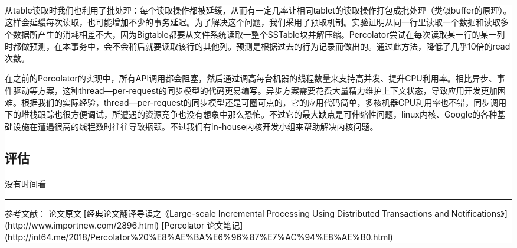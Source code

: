 从table读取时我们也利用了批处理：每个读取操作都被延缓，从而有一定几率让相同tablet的读取操作打包成批处理（类似buffer的原理）。这样会延缓每次读取，也可能增加不少的事务延迟。为了解决这个问题，我们采用了预取机制。实验证明从同一行里读取一个数据和读取多个数据所产生的消耗相差不大，因为Bigtable都要从文件系统读取一整个SSTable块并解压缩。Percolator尝试在每次读取某一行的某一列时都做预测，在本事务中，会不会稍后就要读取该行的其他列。预测是根据过去的行为记录而做出的。通过此方法，降低了几乎10倍的read次数。

在之前的Percolator的实现中，所有API调用都会阻塞，然后通过调高每台机器的线程数量来支持高并发、提升CPU利用率。相比异步、事件驱动等方案，这种thread—per-request的同步模型的代码更易编写。异步方案需要花费大量精力维护上下文状态，导致应用开发更加困难。根据我们的实际经验，thread—per-request的同步模型还是可圈可点的，它的应用代码简单，多核机器CPU利用率也不错，同步调用下的堆栈跟踪也很方便调试，所遭遇的资源竞争也没有想象中那么恐怖。不过它的最大缺点是可伸缩性问题，linux内核、Google的各种基础设施在遭遇很高的线程数时往往导致瓶颈。不过我们有in-house内核开发小组来帮助解决内核问题。


## 评估

没有时间看

<hr />

<div class="note primary"><p>参考文献：
论文原文
[经典论文翻译导读之《Large-scale Incremental Processing Using Distributed Transactions and Notifications》](http://www.importnew.com/2896.html)
[Percolator 论文笔记](http://int64.me/2018/Percolator%20%E8%AE%BA%E6%96%87%E7%AC%94%E8%AE%B0.html)</p></div>
